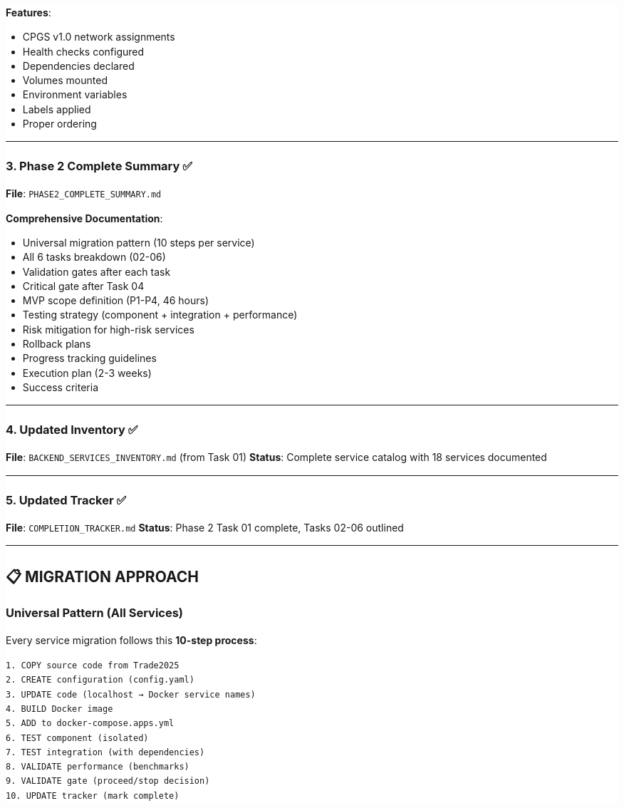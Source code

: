 **Features**:
- CPGS v1.0 network assignments
- Health checks configured
- Dependencies declared
- Volumes mounted
- Environment variables
- Labels applied
- Proper ordering

---

### 3. Phase 2 Complete Summary ✅
**File**: `PHASE2_COMPLETE_SUMMARY.md`

**Comprehensive Documentation**:
- Universal migration pattern (10 steps per service)
- All 6 tasks breakdown (02-06)
- Validation gates after each task
- Critical gate after Task 04
- MVP scope definition (P1-P4, 46 hours)
- Testing strategy (component + integration + performance)
- Risk mitigation for high-risk services
- Rollback plans
- Progress tracking guidelines
- Execution plan (2-3 weeks)
- Success criteria

---

### 4. Updated Inventory ✅
**File**: `BACKEND_SERVICES_INVENTORY.md` (from Task 01)
**Status**: Complete service catalog with 18 services documented

---

### 5. Updated Tracker ✅
**File**: `COMPLETION_TRACKER.md`
**Status**: Phase 2 Task 01 complete, Tasks 02-06 outlined

---

## 📋 MIGRATION APPROACH

### Universal Pattern (All Services)

Every service migration follows this **10-step process**:

```
1. COPY source code from Trade2025
2. CREATE configuration (config.yaml)
3. UPDATE code (localhost → Docker service names)
4. BUILD Docker image
5. ADD to docker-compose.apps.yml
6. TEST component (isolated)
7. TEST integration (with dependencies)
8. VALIDATE performance (benchmarks)
9. VALIDATE gate (proceed/stop decision)
10. UPDATE tracker (mark complete)
```
